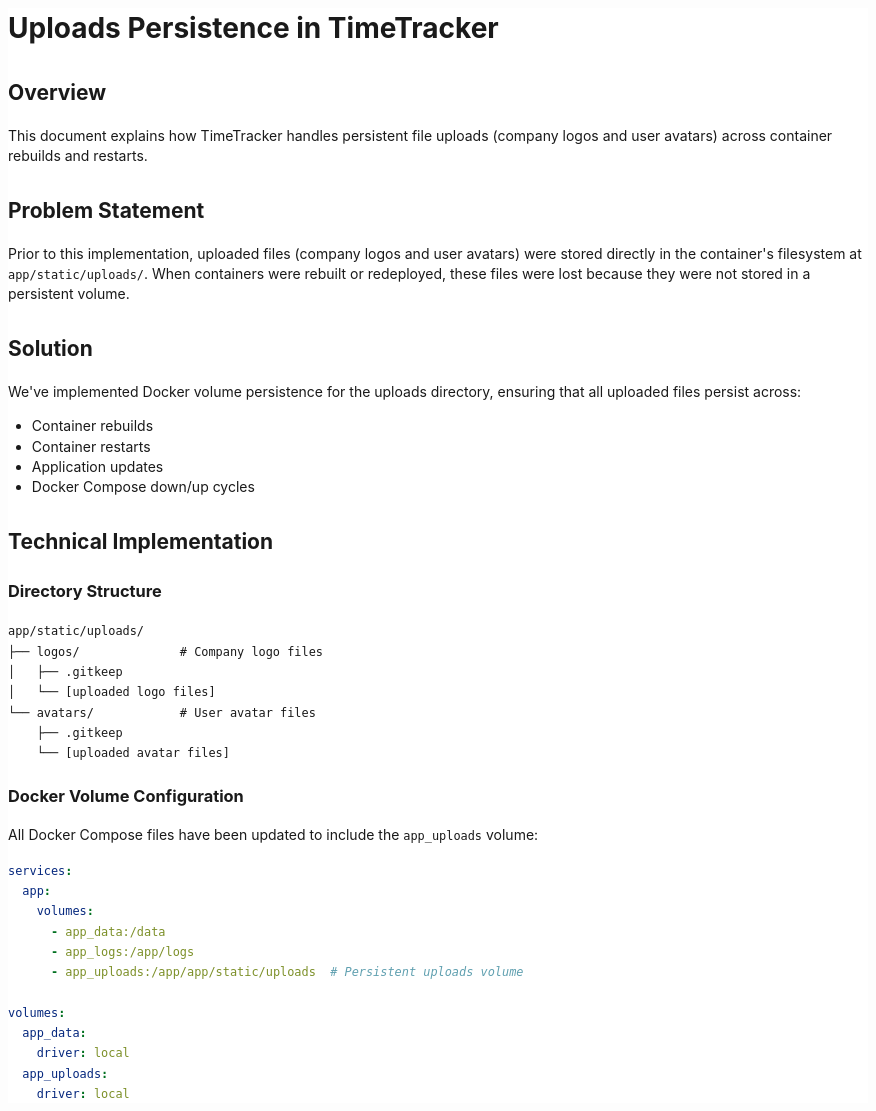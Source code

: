 # Uploads Persistence in TimeTracker

## Overview

This document explains how TimeTracker handles persistent file uploads (company logos and user avatars) across container rebuilds and restarts.

## Problem Statement

Prior to this implementation, uploaded files (company logos and user avatars) were stored directly in the container's filesystem at `app/static/uploads/`. When containers were rebuilt or redeployed, these files were lost because they were not stored in a persistent volume.

## Solution

We've implemented Docker volume persistence for the uploads directory, ensuring that all uploaded files persist across:
- Container rebuilds
- Container restarts
- Application updates
- Docker Compose down/up cycles

## Technical Implementation

### Directory Structure

```
app/static/uploads/
├── logos/              # Company logo files
│   ├── .gitkeep
│   └── [uploaded logo files]
└── avatars/            # User avatar files
    ├── .gitkeep
    └── [uploaded avatar files]
```

### Docker Volume Configuration

All Docker Compose files have been updated to include the `app_uploads` volume:

```yaml
services:
  app:
    volumes:
      - app_data:/data
      - app_logs:/app/logs
      - app_uploads:/app/app/static/uploads  # Persistent uploads volume

volumes:
  app_data:
    driver: local
  app_uploads:
    driver: local
```
